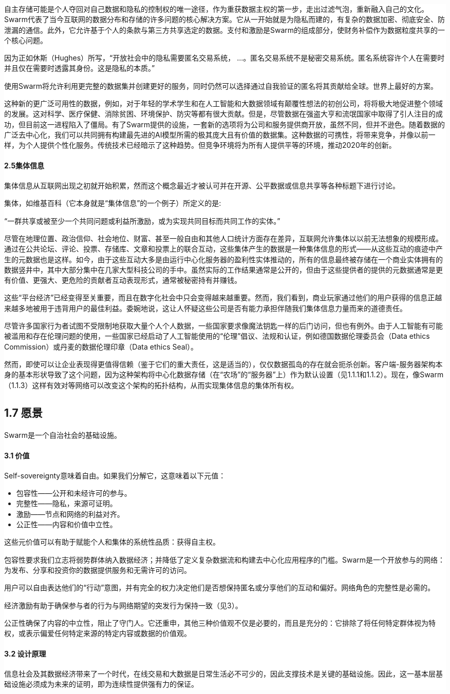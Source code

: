 自主存储可能是个人夺回对自己数据和隐私的控制权的唯一途径，作为重获数据主权的第一步，走出过滤气泡，重新融入自己的文化。Swarm代表了当今互联网的数据分布和存储的许多问题的核心解决方案。它从一开始就是为隐私而建的，有复杂的数据加密、彻底安全、防泄漏的通信。此外，它允许基于个人的条款与第三方共享选定的数据。支付和激励是Swarm的组成部分，使财务补偿作为数据粒度共享的一个核心问题。

因为正如休斯（Hughes）所写，“开放社会中的隐私需要匿名交易系统， ...。匿名交易系统不是秘密交易系统。匿名系统容许个人在需要时并且仅在需要时透露其身份。这是隐私的本质。”

使用Swarm将允许利用更完整的数据集并创建更好的服务，同时仍然可以选择通过自我验证的匿名将其贡献给全球。世界上最好的方案。

这种新的更广泛可用性的数据，例如，对于年轻的学术学生和在人工智能和大数据领域有颠覆性想法的初创公司，将将极大地促进整个领域的发展。这对科学、医疗保健、消除贫困、环境保护、防灾等都有很大贡献。但是，尽管数据在强盗大亨和流氓国家中取得了引人注目的成功，但目前这一进程陷入了僵局。有了Swarm提供的设施，一套新的选项将为公司和服务提供商开放，虽然不同，但并不逊色。随着数据的广泛去中心化，我们可以共同拥有构建最先进的AI模型所需的极其庞大且有价值的数据集。这种数据的可携性，将带来竞争，并像以前一样，为个人提供个性化服务。传统技术已经暗示了这种趋势。但竞争环境将为所有人提供平等的环境，推动2020年的创新。

#### 2.5集体信息

集体信息从互联网出现之初就开始积累，然而这个概念最近才被认可并在开源、公平数据或信息共享等各种标题下进行讨论。

集体，如维基百科（它本身就是“集体信息”的一个例子）所定义的是:

“一群共享或被至少一个共同问题或利益所激励，或为实现共同目标而共同工作的实体。”

尽管在地理位置、政治信仰、社会地位、财富、甚至一般自由和其他人口统计方面存在差异，互联网允许集体以以前无法想象的规模形成。通过在公共论坛、评论、投票、存储库、文章和投票上的联合互动，这些集体产生的数据是一种集体信息的形式——从这些互动的痕迹中产生的元数据也是这样。如今，由于这些互动大多是由运行中心化服务器的盈利性实体推动的，所有的信息最终被存储在一个商业实体拥有的数据竖井中，其中大部分集中在几家大型科技公司的手中。虽然实际的工作结果通常是公开的，但由于这些提供者的提供的元数据通常是更有价值、更强大、更危险的贡献者互动表现形式，通常被秘密持有并赚钱。

这些“平台经济”已经变得至关重要，而且在数字化社会中只会变得越来越重要。然而，我们看到，商业玩家通过他们的用户获得的信息正越来越多地被用于违背用户的最佳利益。委婉地说，这让人怀疑这些公司是否有能力承担伴随我们集体信息力量而来的道德责任。

尽管许多国家行为者试图不受限制地获取大量个人个人数据，一些国家要求像魔法钥匙一样的后门访问，但也有例外。由于人工智能有可能被滥用和存在伦理问题的使用，一些国家已经启动了人工智能使用的“伦理”倡议、法规和认证，例如德国数据伦理委员会（Data ethics Commission）或丹麦的数据伦理印章（Data ethics Seal）。

然而，即使可以让企业表现得更值得信赖（鉴于它们的重大责任，这是适当的），仅仅数据孤岛的存在就会扼杀创新。客户端-服务器架构本身的基本形状导致了这个问题，因为这种架构将中心化数据存储（在“农场”的“服务器”上）作为默认设置（见1.1.1和1.1.2）。现在，像Swarm（1.1.3）这样有效对等网络可以改变这个架构的拓扑结构，从而实现集体信息的集体所有权。

## 1.7 愿景

Swarm是一个自治社会的基础设施。

#### 3.1 价值

Self-sovereignty意味着自由。如果我们分解它，这意味着以下元值：

* 包容性——公开和未经许可的参与。
* 完整性——隐私，来源可证明。
* 激励——节点和网络的利益对齐。
* 公正性——内容和价值中立性。

这些元价值可以有助于赋能个人和集体的系统性品质：获得自主权。

包容性要求我们立志将弱势群体纳入数据经济；并降低了定义复杂数据流和构建去中心化应用程序的门槛。Swarm是一个开放参与的网络：为发布、分享和投资你的数据提供服务和无需许可的访问。

用户可以自由表达他们的“行动”意图，并有完全的权力决定他们是否想保持匿名或分享他们的互动和偏好。网络角色的完整性是必需的。

经济激励有助于确保参与者的行为与网络期望的突发行为保持一致（见3）。

公正性确保了内容的中立性，阻止了守门人。它还重申，其他三种价值观不仅是必要的，而且是充分的：它排除了将任何特定群体视为特权，或表示偏爱任何特定来源的特定内容或数据的价值观。

#### 3.2 设计原理

信息社会及其数据经济带来了一个时代，在线交易和大数据是日常生活必不可少的，因此支撑技术是关键的基础设施。因此，这一基本层基础设施必须成为未来的证明，即为连续性提供强有力的保证。
